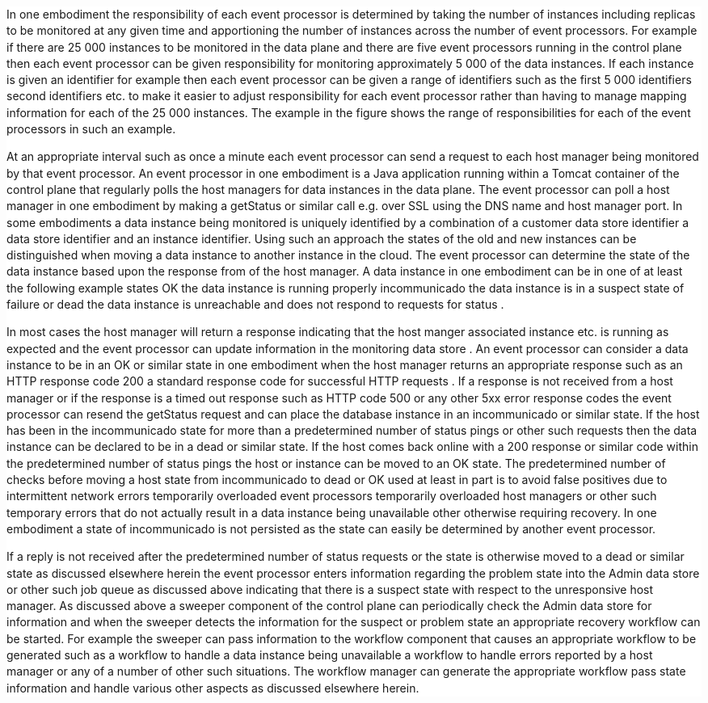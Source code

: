 In one embodiment the responsibility of each event processor is determined by taking the number of instances including replicas to be monitored at any given time and apportioning the number of instances across the number of event processors. For example if there are 25 000 instances to be monitored in the data plane and there are five event processors running in the control plane then each event processor can be given responsibility for monitoring approximately 5 000 of the data instances. If each instance is given an identifier for example then each event processor can be given a range of identifiers such as the first 5 000 identifiers second identifiers etc. to make it easier to adjust responsibility for each event processor rather than having to manage mapping information for each of the 25 000 instances. The example in the figure shows the range of responsibilities for each of the event processors in such an example.

At an appropriate interval such as once a minute each event processor can send a request to each host manager being monitored by that event processor. An event processor in one embodiment is a Java application running within a Tomcat container of the control plane that regularly polls the host managers for data instances in the data plane. The event processor can poll a host manager in one embodiment by making a getStatus or similar call e.g. over SSL using the DNS name and host manager port. In some embodiments a data instance being monitored is uniquely identified by a combination of a customer data store identifier a data store identifier and an instance identifier. Using such an approach the states of the old and new instances can be distinguished when moving a data instance to another instance in the cloud. The event processor can determine the state of the data instance based upon the response from of the host manager. A data instance in one embodiment can be in one of at least the following example states OK the data instance is running properly incommunicado the data instance is in a suspect state of failure or dead the data instance is unreachable and does not respond to requests for status .

In most cases the host manager will return a response indicating that the host manger associated instance etc. is running as expected and the event processor can update information in the monitoring data store . An event processor can consider a data instance to be in an OK or similar state in one embodiment when the host manager returns an appropriate response such as an HTTP response code 200 a standard response code for successful HTTP requests . If a response is not received from a host manager or if the response is a timed out response such as HTTP code 500 or any other 5xx error response codes the event processor can resend the getStatus request and can place the database instance in an incommunicado or similar state. If the host has been in the incommunicado state for more than a predetermined number of status pings or other such requests then the data instance can be declared to be in a dead or similar state. If the host comes back online with a 200 response or similar code within the predetermined number of status pings the host or instance can be moved to an OK state. The predetermined number of checks before moving a host state from incommunicado to dead or OK used at least in part is to avoid false positives due to intermittent network errors temporarily overloaded event processors temporarily overloaded host managers or other such temporary errors that do not actually result in a data instance being unavailable other otherwise requiring recovery. In one embodiment a state of incommunicado is not persisted as the state can easily be determined by another event processor.

If a reply is not received after the predetermined number of status requests or the state is otherwise moved to a dead or similar state as discussed elsewhere herein the event processor enters information regarding the problem state into the Admin data store or other such job queue as discussed above indicating that there is a suspect state with respect to the unresponsive host manager. As discussed above a sweeper component of the control plane can periodically check the Admin data store for information and when the sweeper detects the information for the suspect or problem state an appropriate recovery workflow can be started. For example the sweeper can pass information to the workflow component that causes an appropriate workflow to be generated such as a workflow to handle a data instance being unavailable a workflow to handle errors reported by a host manager or any of a number of other such situations. The workflow manager can generate the appropriate workflow pass state information and handle various other aspects as discussed elsewhere herein.
